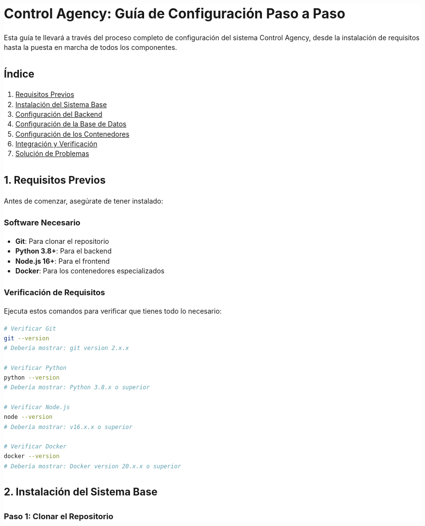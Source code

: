# Control Agency: Guía de Configuración Paso a Paso

Esta guía te llevará a través del proceso completo de configuración del sistema Control Agency, desde la instalación de requisitos hasta la puesta en marcha de todos los componentes.

## Índice

1. [Requisitos Previos](#1-requisitos-previos)
2. [Instalación del Sistema Base](#2-instalación-del-sistema-base)
3. [Configuración del Backend](#3-configuración-del-backend)
4. [Configuración de la Base de Datos](#4-configuración-de-la-base-de-datos)
5. [Configuración de los Contenedores](#5-configuración-de-los-contenedores)
6. [Integración y Verificación](#6-integración-y-verificación)
7. [Solución de Problemas](#7-solución-de-problemas)

## 1. Requisitos Previos

Antes de comenzar, asegúrate de tener instalado:

### Software Necesario

- **Git**: Para clonar el repositorio
- **Python 3.8+**: Para el backend
- **Node.js 16+**: Para el frontend
- **Docker**: Para los contenedores especializados

### Verificación de Requisitos

Ejecuta estos comandos para verificar que tienes todo lo necesario:

```bash
# Verificar Git
git --version
# Debería mostrar: git version 2.x.x

# Verificar Python
python --version
# Debería mostrar: Python 3.8.x o superior

# Verificar Node.js
node --version
# Debería mostrar: v16.x.x o superior

# Verificar Docker
docker --version
# Debería mostrar: Docker version 20.x.x o superior
```

## 2. Instalación del Sistema Base

### Paso 1: Clonar el Repositorio
